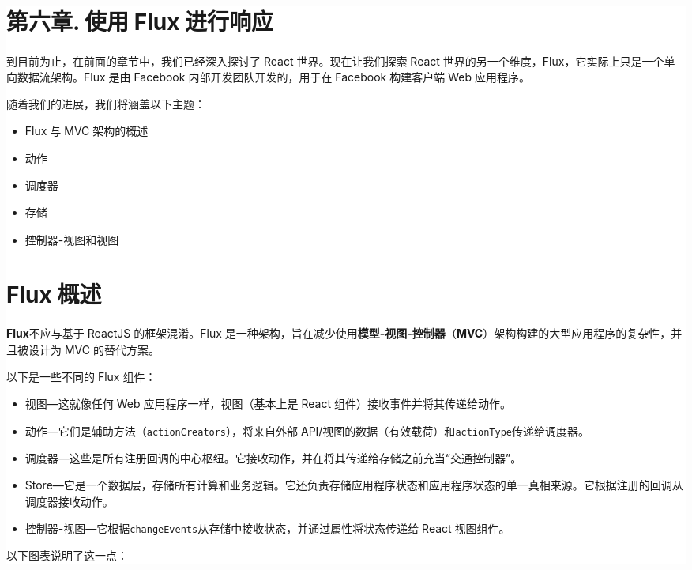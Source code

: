 # 第六章. 使用 Flux 进行响应

到目前为止，在前面的章节中，我们已经深入探讨了 React 世界。现在让我们探索 React 世界的另一个维度，Flux，它实际上只是一个单向数据流架构。Flux 是由 Facebook 内部开发团队开发的，用于在 Facebook 构建客户端 Web 应用程序。

随着我们的进展，我们将涵盖以下主题：

+   Flux 与 MVC 架构的概述

+   动作

+   调度器

+   存储

+   控制器-视图和视图

# Flux 概述

**Flux**不应与基于 ReactJS 的框架混淆。Flux 是一种架构，旨在减少使用**模型-视图-控制器**（**MVC**）架构构建的大型应用程序的复杂性，并且被设计为 MVC 的替代方案。

以下是一些不同的 Flux 组件：

+   视图—这就像任何 Web 应用程序一样，视图（基本上是 React 组件）接收事件并将其传递给动作。

+   动作—它们是辅助方法（`actionCreators`），将来自外部 API/视图的数据（有效载荷）和`actionType`传递给调度器。

+   调度器—这些是所有注册回调的中心枢纽。它接收动作，并在将其传递给存储之前充当“交通控制器”。

+   Store—它是一个数据层，存储所有计算和业务逻辑。它还负责存储应用程序状态和应用程序状态的单一真相来源。它根据注册的回调从调度器接收动作。

+   控制器-视图—它根据`changeEvents`从存储中接收状态，并通过属性将状态传递给 React 视图组件。

以下图表说明了这一点：
